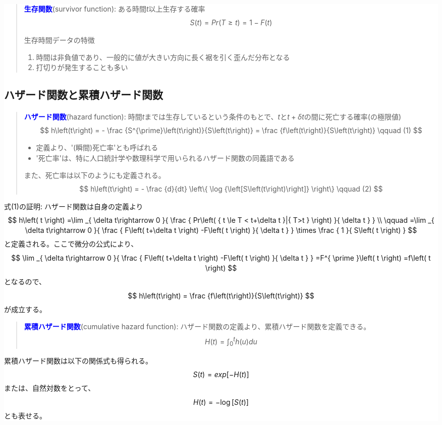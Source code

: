 > **<font color="blue">生存関数</font>**(survivor function): ある時間$t$以上生存する確率
> $$
> S\left(t\right) = Pr\left( T \ge t \right) = 1 - F\left(t\right)
> $$
>
> 生存時間データの特徴<br>
> 1. 時間は非負値であり、一般的に値が大きい方向に長く裾を引く歪んだ分布となる<br>
> 2. 打切りが発生することも多い

## ハザード関数と累積ハザード関数
> **<font color="blue">ハザード関数</font>**(hazard function): 時間$t$までは生存しているという条件のもとで、$t$と$t+\delta t$の間に死亡する確率(の極限値)
> $$
> h\left(t\right) = - \frac {S^{\prime}\left(t\right)}{S\left(t\right)} = \frac {f\left(t\right)}{S\left(t\right)} \qquad (1)
> $$
>
> - 定義より、'(瞬間)死亡率'とも呼ばれる
> - '死亡率'は、特に人口統計学や数理科学で用いられるハザード関数の同義語である
>
> また、死亡率は以下のようにも定義される。
> $$
> h\left(t\right) = - \frac {d}{dt} \left\{ \log {\left[S\left(t\right)\right]} \right\} \qquad (2)
> $$
>

式(1)の証明:
ハザード関数は自身の定義より
$$
h\left( t \right) =\lim _{ \delta t\rightarrow 0 }{ \frac { Pr\left( { t \le T < t+\delta t }|{ T>t } \right)  }{ \delta t }  } \\ \qquad =\lim _{ \delta t\rightarrow 0 }{ \frac { F\left( t+\delta t \right) -F\left( t \right)  }{ \delta t }  } \times \frac { 1 }{ S\left( t \right)  }
$$
と定義される。ここで微分の公式により、
$$
\lim _{ \delta t\rightarrow 0 }{ \frac { F\left( t+\delta t \right) -F\left( t \right)  }{ \delta t }  } =F^{ \prime  }\left( t \right) =f\left( t \right)
$$
となるので、
$$
h\left(t\right) = \frac {f\left(t\right)}{S\left(t\right)}
$$
が成立する。

> **<font color="blue">累積ハザード関数</font>**(cumulative hazard function): ハザード関数の定義より、累積ハザード関数を定義できる。
>$$
>H\left(t\right) = \int _{0}^{t}{h\left(u\right)du}
>$$

累積ハザード関数は以下の関係式も得られる。
$$
S\left(t\right) = exp\left[ -H\left(t\right) \right]
$$
または、自然対数をとって、
$$
H\left(t\right) = - \log {\left[ S\left(t\right) \right]}
$$
とも表せる。
